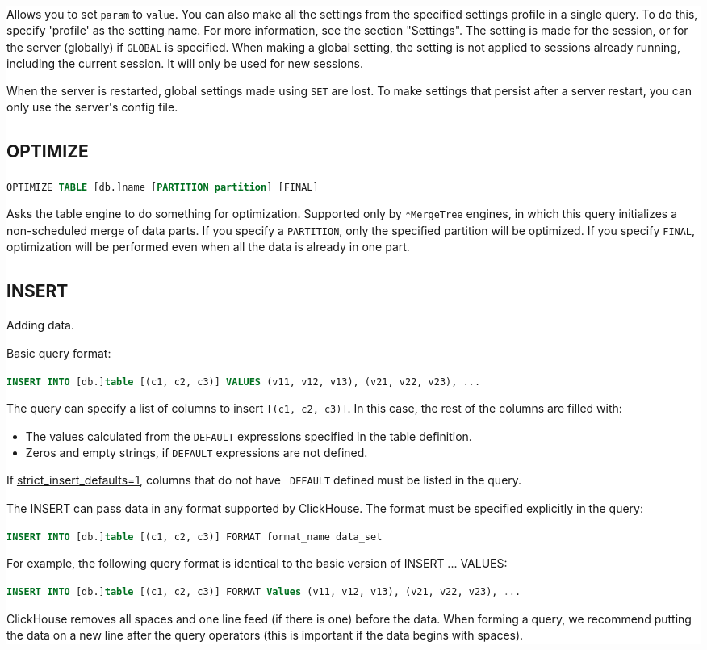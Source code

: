 Allows you to set `param` to `value`. You can also make all the settings from the specified settings profile in a single query. To do this, specify 'profile' as the setting name. For more information, see the section "Settings".
The setting is made for the session, or for the server (globally) if `GLOBAL` is specified.
When making a global setting, the setting is not applied to sessions already running, including the current session. It will only be used for new sessions.

When the server is restarted, global settings made using `SET` are lost.
To make settings that persist after a server restart, you can only use the server's config file.

## OPTIMIZE

```sql
OPTIMIZE TABLE [db.]name [PARTITION partition] [FINAL]
```

Asks the table engine to do something for optimization.
Supported only by `*MergeTree` engines, in which this query initializes a non-scheduled merge of data parts.
If you specify a `PARTITION`, only the specified partition will be optimized.
If you specify `FINAL`, optimization will be performed even when all the data is already in one part.

<a name="queries-insert"></a>

## INSERT

Adding data.

Basic query format:

```sql
INSERT INTO [db.]table [(c1, c2, c3)] VALUES (v11, v12, v13), (v21, v22, v23), ...
```

The query can specify a list of columns to insert `[(c1, c2, c3)]`. In this case, the rest of the columns are filled with:

- The values calculated from the `DEFAULT`  expressions specified in the table definition.
- Zeros and empty strings, if `DEFAULT` expressions are not defined.

If [strict_insert_defaults=1](../operations/settings/settings.md#settings-strict_insert_defaults), columns that do not have ` DEFAULT` defined must be listed in the query.

The INSERT can pass data in any [format](../formats/index.md#formats) supported by ClickHouse. The format must be specified explicitly in the query:

```sql
INSERT INTO [db.]table [(c1, c2, c3)] FORMAT format_name data_set
```

For example, the following query format is identical to the basic version of INSERT ... VALUES:

```sql
INSERT INTO [db.]table [(c1, c2, c3)] FORMAT Values (v11, v12, v13), (v21, v22, v23), ...
```

ClickHouse removes all spaces and one line feed (if there is one) before the data. When forming a query, we recommend putting the data on a new line after the query operators (this is important if the data begins with spaces).
